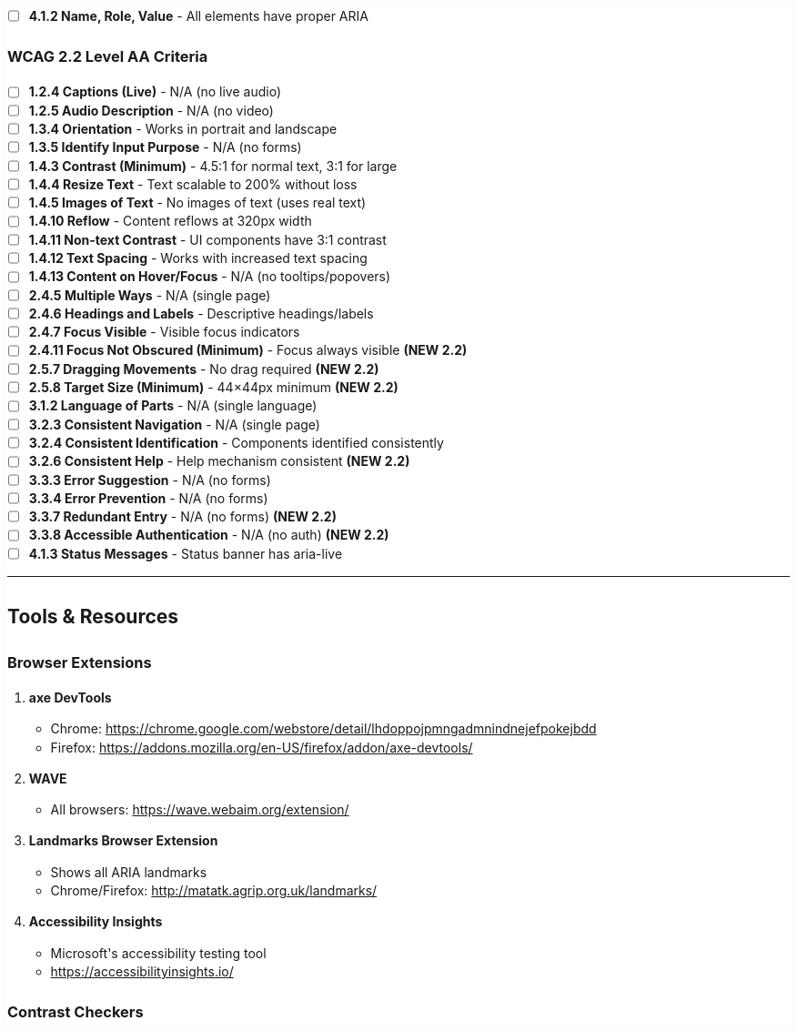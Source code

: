 - [ ] **4.1.2 Name, Role, Value** - All elements have proper ARIA

### WCAG 2.2 Level AA Criteria

- [ ] **1.2.4 Captions (Live)** - N/A (no live audio)
- [ ] **1.2.5 Audio Description** - N/A (no video)
- [ ] **1.3.4 Orientation** - Works in portrait and landscape
- [ ] **1.3.5 Identify Input Purpose** - N/A (no forms)
- [ ] **1.4.3 Contrast (Minimum)** - 4.5:1 for normal text, 3:1 for large
- [ ] **1.4.4 Resize Text** - Text scalable to 200% without loss
- [ ] **1.4.5 Images of Text** - No images of text (uses real text)
- [ ] **1.4.10 Reflow** - Content reflows at 320px width
- [ ] **1.4.11 Non-text Contrast** - UI components have 3:1 contrast
- [ ] **1.4.12 Text Spacing** - Works with increased text spacing
- [ ] **1.4.13 Content on Hover/Focus** - N/A (no tooltips/popovers)
- [ ] **2.4.5 Multiple Ways** - N/A (single page)
- [ ] **2.4.6 Headings and Labels** - Descriptive headings/labels
- [ ] **2.4.7 Focus Visible** - Visible focus indicators
- [ ] **2.4.11 Focus Not Obscured (Minimum)** - Focus always visible **(NEW 2.2)**
- [ ] **2.5.7 Dragging Movements** - No drag required **(NEW 2.2)**
- [ ] **2.5.8 Target Size (Minimum)** - 44×44px minimum **(NEW 2.2)**
- [ ] **3.1.2 Language of Parts** - N/A (single language)
- [ ] **3.2.3 Consistent Navigation** - N/A (single page)
- [ ] **3.2.4 Consistent Identification** - Components identified consistently
- [ ] **3.2.6 Consistent Help** - Help mechanism consistent **(NEW 2.2)**
- [ ] **3.3.3 Error Suggestion** - N/A (no forms)
- [ ] **3.3.4 Error Prevention** - N/A (no forms)
- [ ] **3.3.7 Redundant Entry** - N/A (no forms) **(NEW 2.2)**
- [ ] **3.3.8 Accessible Authentication** - N/A (no auth) **(NEW 2.2)**
- [ ] **4.1.3 Status Messages** - Status banner has aria-live

---

## Tools & Resources

### Browser Extensions

1. **axe DevTools**
   - Chrome: https://chrome.google.com/webstore/detail/lhdoppojpmngadmnindnejefpokejbdd
   - Firefox: https://addons.mozilla.org/en-US/firefox/addon/axe-devtools/

2. **WAVE**
   - All browsers: https://wave.webaim.org/extension/

3. **Landmarks Browser Extension**
   - Shows all ARIA landmarks
   - Chrome/Firefox: http://matatk.agrip.org.uk/landmarks/

4. **Accessibility Insights**
   - Microsoft's accessibility testing tool
   - https://accessibilityinsights.io/

### Contrast Checkers
